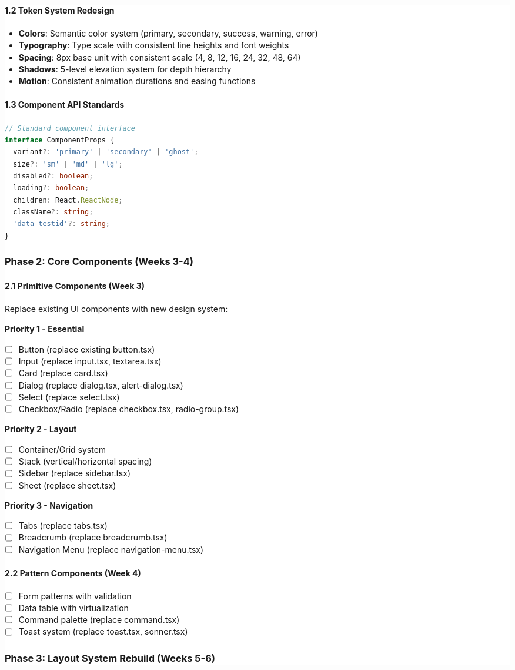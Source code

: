 #### 1.2 Token System Redesign
- **Colors**: Semantic color system (primary, secondary, success, warning, error)
- **Typography**: Type scale with consistent line heights and font weights
- **Spacing**: 8px base unit with consistent scale (4, 8, 12, 16, 24, 32, 48, 64)
- **Shadows**: 5-level elevation system for depth hierarchy
- **Motion**: Consistent animation durations and easing functions

#### 1.3 Component API Standards
```typescript
// Standard component interface
interface ComponentProps {
  variant?: 'primary' | 'secondary' | 'ghost';
  size?: 'sm' | 'md' | 'lg';
  disabled?: boolean;
  loading?: boolean;
  children: React.ReactNode;
  className?: string;
  'data-testid'?: string;
}
```

### Phase 2: Core Components (Weeks 3-4)

#### 2.1 Primitive Components (Week 3)
Replace existing UI components with new design system:

**Priority 1 - Essential**
- [ ] Button (replace existing button.tsx)
- [ ] Input (replace input.tsx, textarea.tsx)
- [ ] Card (replace card.tsx)
- [ ] Dialog (replace dialog.tsx, alert-dialog.tsx)
- [ ] Select (replace select.tsx)
- [ ] Checkbox/Radio (replace checkbox.tsx, radio-group.tsx)

**Priority 2 - Layout**
- [ ] Container/Grid system
- [ ] Stack (vertical/horizontal spacing)
- [ ] Sidebar (replace sidebar.tsx)
- [ ] Sheet (replace sheet.tsx)

**Priority 3 - Navigation**
- [ ] Tabs (replace tabs.tsx)
- [ ] Breadcrumb (replace breadcrumb.tsx)
- [ ] Navigation Menu (replace navigation-menu.tsx)

#### 2.2 Pattern Components (Week 4)
- [ ] Form patterns with validation
- [ ] Data table with virtualization
- [ ] Command palette (replace command.tsx)
- [ ] Toast system (replace toast.tsx, sonner.tsx)

### Phase 3: Layout System Rebuild (Weeks 5-6)
